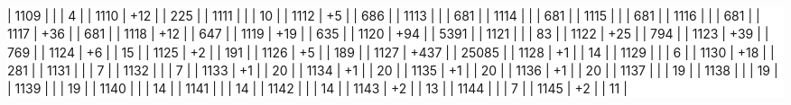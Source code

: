 | 1109 |       |          |       4 |
| 1110 |   +12 |          |     225 |
| 1111 |       |          |      10 |
| 1112 |    +5 |          |     686 |
| 1113 |       |          |     681 |
| 1114 |       |          |     681 |
| 1115 |       |          |     681 |
| 1116 |       |          |     681 |
| 1117 |   +36 |          |     681 |
| 1118 |   +12 |          |     647 |
| 1119 |   +19 |          |     635 |
| 1120 |   +94 |          |    5391 |
| 1121 |       |          |      83 |
| 1122 |   +25 |          |     794 |
| 1123 |   +39 |          |     769 |
| 1124 |    +6 |          |      15 |
| 1125 |    +2 |          |     191 |
| 1126 |    +5 |          |     189 |
| 1127 |  +437 |          |   25085 |
| 1128 |    +1 |          |      14 |
| 1129 |       |          |       6 |
| 1130 |   +18 |          |     281 |
| 1131 |       |          |       7 |
| 1132 |       |          |       7 |
| 1133 |    +1 |          |      20 |
| 1134 |    +1 |          |      20 |
| 1135 |    +1 |          |      20 |
| 1136 |    +1 |          |      20 |
| 1137 |       |          |      19 |
| 1138 |       |          |      19 |
| 1139 |       |          |      19 |
| 1140 |       |          |      14 |
| 1141 |       |          |      14 |
| 1142 |       |          |      14 |
| 1143 |    +2 |          |      13 |
| 1144 |       |          |       7 |
| 1145 |    +2 |          |      11 |